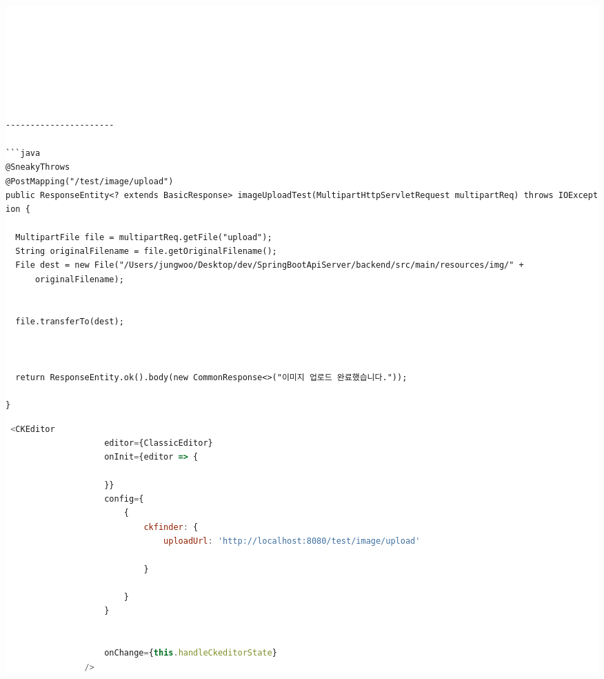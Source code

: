   ```








----------------------

```java
  @SneakyThrows
  @PostMapping("/test/image/upload")
  public ResponseEntity<? extends BasicResponse> imageUploadTest(MultipartHttpServletRequest multipartReq) throws IOException {

    MultipartFile file = multipartReq.getFile("upload");
    String originalFilename = file.getOriginalFilename();
    File dest = new File("/Users/jungwoo/Desktop/dev/SpringBootApiServer/backend/src/main/resources/img/" +
        originalFilename);


    file.transferTo(dest);



    return ResponseEntity.ok().body(new CommonResponse<>("이미지 업로드 완료했습니다."));

  }
```



```js
 <CKEditor
                    editor={ClassicEditor}
                    onInit={editor => {

                    }}
                    config={
                        {
                            ckfinder: {
                                uploadUrl: 'http://localhost:8080/test/image/upload'

                            }

                        }
                    }


                    onChange={this.handleCkeditorState}
                />
```
